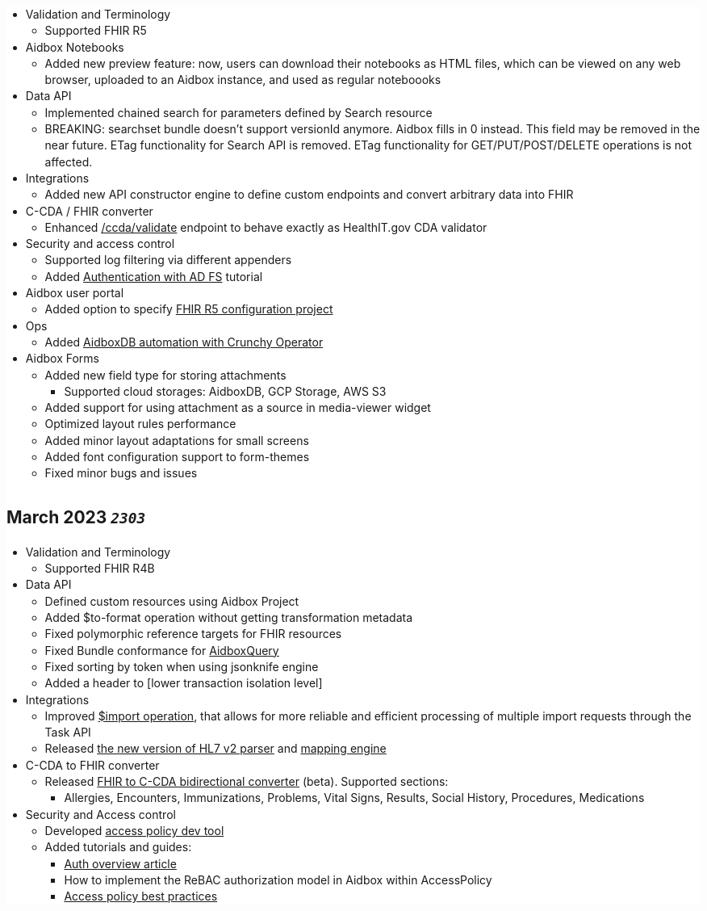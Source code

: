 * Validation and Terminology
  * Supported FHIR R5
* Aidbox Notebooks
  * Added new preview feature: now, users can download their notebooks as HTML files, which can be viewed on any web browser, uploaded to an Aidbox instance, and used as regular noteboooks
* Data API
  * Implemented chained search for parameters defined by Search resource
  * BREAKING: searchset bundle doesn’t support versionId anymore. Aidbox fills in 0 instead. This field may be removed in the near future. ETag functionality for Search API is removed. ETag functionality for GET/PUT/POST/DELETE operations is not affected.
* Integrations
  * Added new API constructor engine to define custom endpoints and convert arbitrary data into FHIR
* C-CDA / FHIR converter
  * Enhanced [/ccda/validate](../modules/integration-toolkit/ccda-converter/) endpoint to behave exactly as HealthIT.gov CDA validator
* Security and access control
  * Supported log filtering via different appenders
  * Added [Authentication with AD FS](../tutorials/security-access-control-tutorials/microsoft-ad-fs.md) tutorial
* Aidbox user portal
  * Added option to specify [FHIR R5 configuration project](https://aidbox.app/ui/portal#/signin)
* Ops
  * Added [AidboxDB automation with Crunchy Operator](../database/aidboxdb-image/ha-aidboxdb.md)
* Aidbox Forms
  * Added new field type for storing attachments
    * Supported cloud storages: AidboxDB, GCP Storage, AWS S3
  * Added support for using attachment as a source in media-viewer widget
  * Optimized layout rules performance
  * Added minor layout adaptations for small screens
  * Added font configuration support to form-themes
  * Fixed minor bugs and issues

## March 2023 _`2303`_

* Validation and Terminology
  * Supported FHIR R4B
* Data API
  * Defined custom resources using Aidbox Project
  * Added $to-format operation without getting transformation metadata
  * Fixed polymorphic reference targets for FHIR resources
  * Fixed Bundle conformance for [AidboxQuery](../api/rest-api/aidbox-search.md#aidboxquery)
  * Fixed sorting by token when using jsonknife engine
  * Added a header to \[lower transaction isolation level]
* Integrations
  * Improved [$import operation](../api/bulk-api/import-and-fhir-import.md#import-on-top-of-the-task-api-beta), that allows for more reliable and efficient processing of multiple import requests through the Task API
  * Released [the new version of HL7 v2 parser](../modules/integration-toolkit/hl7-v2-integration/hl7-v2-integration-with-aidbox-project.md#about-hl7-v2-parser) and [mapping engine](../deprecated/deprecated/other/other-deprecated-tutorials/hl7-v2-pipeline-with-patient-mapping.md)
* C-CDA to FHIR converter
  * Released [FHIR to C-CDA bidirectional converter](../modules/integration-toolkit/ccda-converter/) (beta). Supported sections:
    * Allergies, Encounters, Immunizations, Problems, Vital Signs, Results, Social History, Procedures, Medications
* Security and Access control
  * Developed [access policy dev tool](../tutorials/security-access-control-tutorials/access-policy-dev-tool.md)
  * Added tutorials and guides:
    * [Auth overview article](../tutorials/security-access-control-tutorials/overview.md)
    * How to implement the ReBAC authorization model in Aidbox within AccessPolicy
    * [Access policy best practices](../tutorials/security-access-control-tutorials/accesspolicy-best-practices.md)
